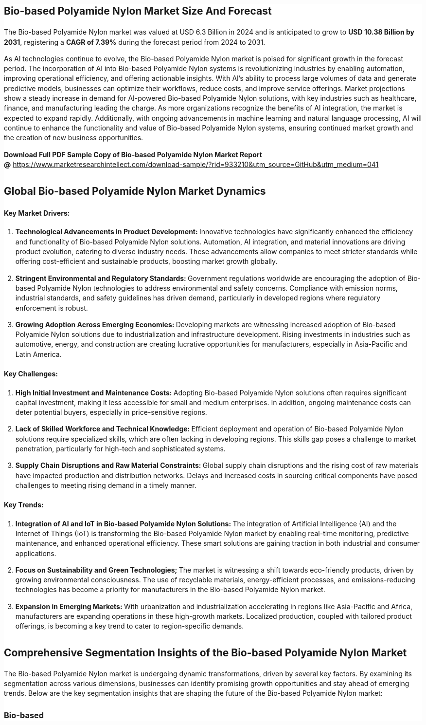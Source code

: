 <h2>Bio-based Polyamide Nylon Market Size And Forecast</h2><p>The Bio-based Polyamide Nylon market was valued at USD 6.3 Billion in 2024 and is anticipated to grow to <strong>USD 10.38 Billion by 2031</strong>, registering a <strong>CAGR of 7.39%</strong> during the forecast period from 2024 to 2031.</p><p>As AI technologies continue to evolve, the Bio-based Polyamide Nylon market is poised for significant growth in the forecast period. The incorporation of AI into Bio-based Polyamide Nylon systems is revolutionizing industries by enabling automation, improving operational efficiency, and offering actionable insights. With AI’s ability to process large volumes of data and generate predictive models, businesses can optimize their workflows, reduce costs, and improve service offerings. Market projections show a steady increase in demand for AI-powered Bio-based Polyamide Nylon solutions, with key industries such as healthcare, finance, and manufacturing leading the charge. As more organizations recognize the benefits of AI integration, the market is expected to expand rapidly. Additionally, with ongoing advancements in machine learning and natural language processing, AI will continue to enhance the functionality and value of Bio-based Polyamide Nylon systems, ensuring continued market growth and the creation of new business opportunities.</p><p><strong>Download Full PDF Sample Copy of Bio-based Polyamide Nylon Market Report @</strong>&nbsp;<a href="https://www.marketresearchintellect.com/download-sample/?rid=933210&amp;utm_source=GitHub&amp;utm_medium=041">https://www.marketresearchintellect.com/download-sample/?rid=933210&amp;utm_source=GitHub&amp;utm_medium=041</a></p><h2>Global Bio-based Polyamide Nylon Market Dynamics</h2><h4><strong>Key Market Drivers:</strong></h4><ol><li><p><strong>Technological Advancements in Product Development:&nbsp;</strong>Innovative technologies have significantly enhanced the efficiency and functionality of Bio-based Polyamide Nylon solutions. Automation, AI integration, and material innovations are driving product evolution, catering to diverse industry needs. These advancements allow companies to meet stricter standards while offering cost-efficient and sustainable products, boosting market growth globally.</p></li><li><p><strong>Stringent Environmental and Regulatory Standards:&nbsp;</strong>Government regulations worldwide are encouraging the adoption of Bio-based Polyamide Nylon technologies to address environmental and safety concerns. Compliance with emission norms, industrial standards, and safety guidelines has driven demand, particularly in developed regions where regulatory enforcement is robust.</p></li><li><p><strong>Growing Adoption Across Emerging Economies:&nbsp;</strong>Developing markets are witnessing increased adoption of Bio-based Polyamide Nylon solutions due to industrialization and infrastructure development. Rising investments in industries such as automotive, energy, and construction are creating lucrative opportunities for manufacturers, especially in Asia-Pacific and Latin America.</p></li></ol><h4><strong>Key Challenges:</strong></h4><ol><li><p><strong>High Initial Investment and Maintenance Costs:&nbsp;</strong>Adopting Bio-based Polyamide Nylon solutions often requires significant capital investment, making it less accessible for small and medium enterprises. In addition, ongoing maintenance costs can deter potential buyers, especially in price-sensitive regions.</p></li><li><p><strong>Lack of Skilled Workforce and Technical Knowledge:&nbsp;</strong>Efficient deployment and operation of Bio-based Polyamide Nylon solutions require specialized skills, which are often lacking in developing regions. This skills gap poses a challenge to market penetration, particularly for high-tech and sophisticated systems.</p></li><li><p><strong>Supply Chain Disruptions and Raw Material Constraints:&nbsp;</strong>Global supply chain disruptions and the rising cost of raw materials have impacted production and distribution networks. Delays and increased costs in sourcing critical components have posed challenges to meeting rising demand in a timely manner.</p></li></ol><h4><strong>Key Trends:</strong></h4><ol><li><p><strong>Integration of AI and IoT in Bio-based Polyamide Nylon Solutions:&nbsp;</strong>The integration of Artificial Intelligence (AI) and the Internet of Things (IoT) is transforming the Bio-based Polyamide Nylon market by enabling real-time monitoring, predictive maintenance, and enhanced operational efficiency. These smart solutions are gaining traction in both industrial and consumer applications.</p></li><li><p><strong>Focus on Sustainability and Green Technologies;&nbsp;</strong>The market is witnessing a shift towards eco-friendly products, driven by growing environmental consciousness. The use of recyclable materials, energy-efficient processes, and emissions-reducing technologies has become a priority for manufacturers in the Bio-based Polyamide Nylon market.</p></li><li><p><strong>Expansion in Emerging Markets:&nbsp;</strong>With urbanization and industrialization accelerating in regions like Asia-Pacific and Africa, manufacturers are expanding operations in these high-growth markets. Localized production, coupled with tailored product offerings, is becoming a key trend to cater to region-specific demands.</p></li></ol><div class="article-main__content" data-test-id="publishing-text-block"><h2>Comprehensive Segmentation Insights of the Bio-based Polyamide Nylon Market</h2><p>The Bio-based Polyamide Nylon market is undergoing dynamic transformations, driven by several key factors. By examining its segmentation across various dimensions, businesses can identify promising growth opportunities and stay ahead of emerging trends. Below are the key segmentation insights that are shaping the future of the Bio-based Polyamide Nylon market:</p><h3><strong>Bio-based
